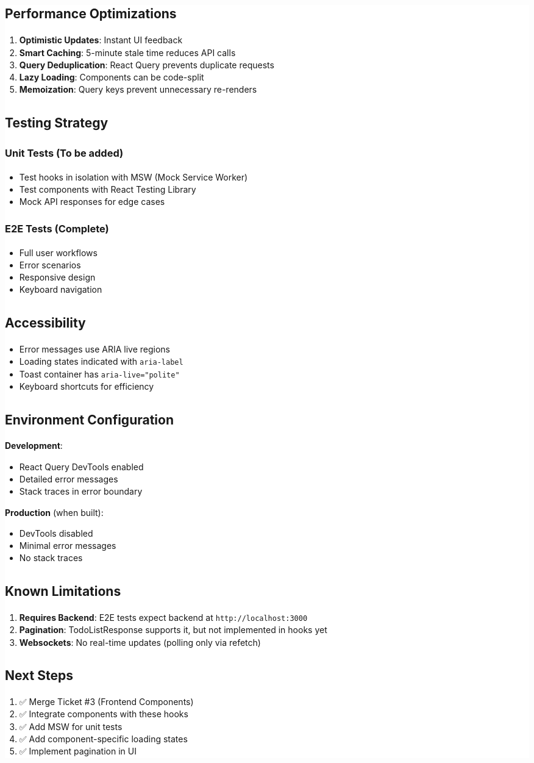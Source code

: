 ## Performance Optimizations

1. **Optimistic Updates**: Instant UI feedback
2. **Smart Caching**: 5-minute stale time reduces API calls
3. **Query Deduplication**: React Query prevents duplicate requests
4. **Lazy Loading**: Components can be code-split
5. **Memoization**: Query keys prevent unnecessary re-renders

## Testing Strategy

### Unit Tests (To be added)
- Test hooks in isolation with MSW (Mock Service Worker)
- Test components with React Testing Library
- Mock API responses for edge cases

### E2E Tests (Complete)
- Full user workflows
- Error scenarios
- Responsive design
- Keyboard navigation

## Accessibility

- Error messages use ARIA live regions
- Loading states indicated with `aria-label`
- Toast container has `aria-live="polite"`
- Keyboard shortcuts for efficiency

## Environment Configuration

**Development**:
- React Query DevTools enabled
- Detailed error messages
- Stack traces in error boundary

**Production** (when built):
- DevTools disabled
- Minimal error messages
- No stack traces

## Known Limitations

1. **Requires Backend**: E2E tests expect backend at `http://localhost:3000`
2. **Pagination**: TodoListResponse supports it, but not implemented in hooks yet
3. **Websockets**: No real-time updates (polling only via refetch)

## Next Steps

1. ✅ Merge Ticket #3 (Frontend Components)
2. ✅ Integrate components with these hooks
3. ✅ Add MSW for unit tests
4. ✅ Add component-specific loading states
5. ✅ Implement pagination in UI
